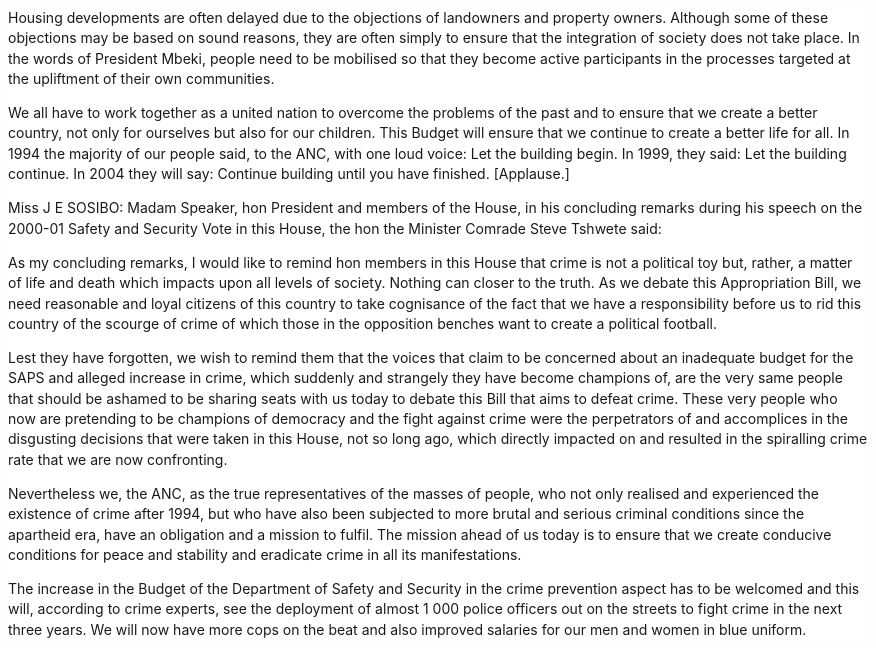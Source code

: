 Housing developments are often delayed due to the objections of landowners
and property owners. Although some of these objections may be based on
sound reasons, they are often simply to ensure that the integration of
society does not take place. In the words of President Mbeki, people need
to be mobilised so that they become active participants in the processes
targeted at the upliftment of their own communities.

We all have to work together as a united nation to overcome the problems of
the past and to ensure that we create a better country, not only for
ourselves but also for our children. This Budget will ensure that we
continue to create a better life for all. In 1994 the majority of our
people said, to the ANC, with one loud voice: Let the building begin. In
1999, they said: Let the building continue. In 2004 they will say: Continue
building until you have finished. [Applause.]

Miss J E SOSIBO: Madam Speaker, hon President and members of the House, in
his concluding remarks during his speech on the 2000-01 Safety and Security
Vote in this House, the hon the Minister Comrade Steve Tshwete said:


  As my concluding remarks, I would like to remind hon members in this
  House that crime is not a political toy but, rather, a matter of life and
  death which impacts upon all levels of society.
Nothing can closer to the truth. As we debate this Appropriation Bill, we
need reasonable and loyal citizens of this country to take cognisance of
the fact that we have a responsibility before us to rid this country of the
scourge of crime of which those in the opposition benches want to create a
political football.

Lest they have forgotten, we wish to remind them that the voices that claim
to be concerned about an inadequate budget for the SAPS and alleged
increase in crime, which suddenly and strangely they have become champions
of, are the very same people that should be ashamed to be sharing seats
with us today to debate this Bill that aims to defeat crime. These very
people who now are pretending to be champions of democracy and the fight
against crime were the perpetrators of and accomplices in the disgusting
decisions that were taken in this House, not so long ago, which directly
impacted on and resulted in the spiralling crime rate that we are now
confronting.

Nevertheless we, the ANC, as the true representatives of the masses of
people, who not only realised and experienced the existence of crime after
1994, but who have also been subjected to more brutal and serious criminal
conditions since the apartheid era, have an obligation and a mission to
fulfil. The mission ahead of us today is to ensure that we create conducive
conditions for peace and stability and eradicate crime in all its
manifestations.

The increase in the Budget of the Department of Safety and Security in the
crime prevention aspect has to be welcomed and this will, according to
crime experts, see the deployment of almost 1 000 police officers out on
the streets to fight crime in the next three years. We will now have more
cops on the beat and also improved salaries for our men and women in blue
uniform.
